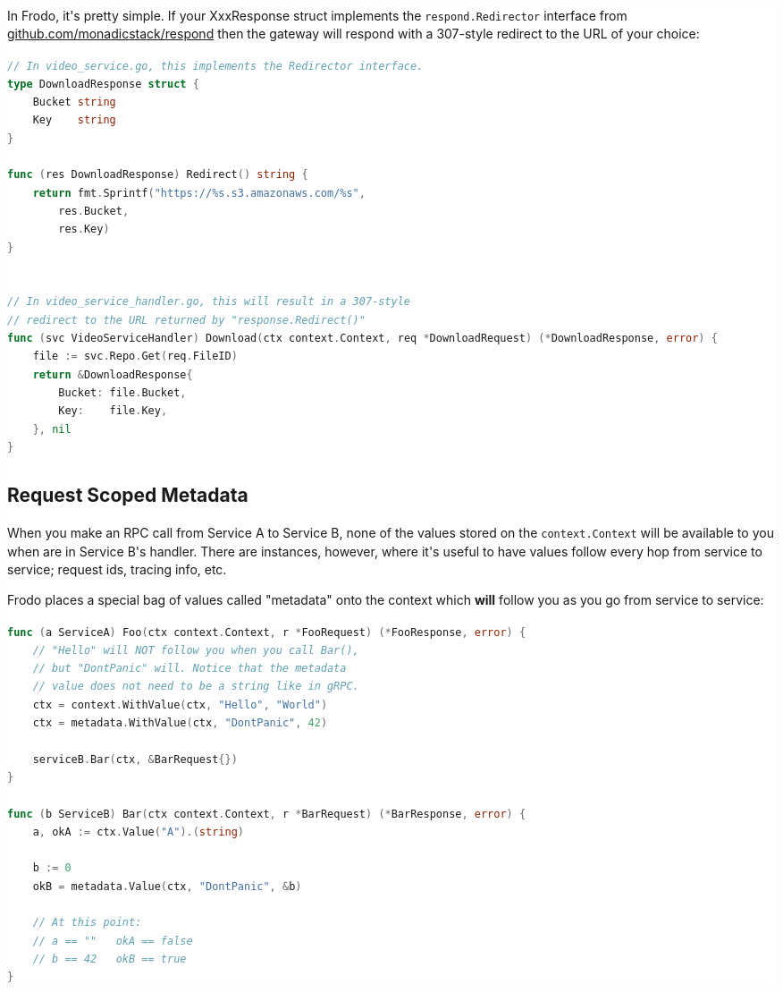 In Frodo, it's pretty simple. If your XxxResponse struct implements
the `respond.Redirector` interface from [github.com/monadicstack/respond](https://github.com/monadicstack/respond)
then the gateway will respond with a 307-style redirect
to the URL of your choice:

```go
// In video_service.go, this implements the Redirector interface.
type DownloadResponse struct {
    Bucket string
    Key    string	
}

func (res DownloadResponse) Redirect() string {
    return fmt.Sprintf("https://%s.s3.amazonaws.com/%s",
        res.Bucket,
        res.Key)
}


// In video_service_handler.go, this will result in a 307-style
// redirect to the URL returned by "response.Redirect()"
func (svc VideoServiceHandler) Download(ctx context.Context, req *DownloadRequest) (*DownloadResponse, error) {
    file := svc.Repo.Get(req.FileID)
    return &DownloadResponse{
        Bucket: file.Bucket,
        Key:    file.Key, 
    }, nil
}
```

## Request Scoped Metadata

When you make an RPC call from Service A to Service B, none
of the values stored on the `context.Context` will be
available to you when are in Service B's handler. There are
instances, however, where it's useful to have values follow
every hop from service to service; request ids, tracing info, etc.

Frodo places a special bag of values called "metadata" onto
the context which **will** follow you as you go from service
to service:

```go
func (a ServiceA) Foo(ctx context.Context, r *FooRequest) (*FooResponse, error) {
    // "Hello" will NOT follow you when you call Bar(),
    // but "DontPanic" will. Notice that the metadata
    // value does not need to be a string like in gRPC.
    ctx = context.WithValue(ctx, "Hello", "World")
    ctx = metadata.WithValue(ctx, "DontPanic", 42)

    serviceB.Bar(ctx, &BarRequest{})
}

func (b ServiceB) Bar(ctx context.Context, r *BarRequest) (*BarResponse, error) {
    a, okA := ctx.Value("A").(string)

    b := 0
    okB = metadata.Value(ctx, "DontPanic", &b)
    
    // At this point:
    // a == ""   okA == false
    // b == 42   okB == true
}
```